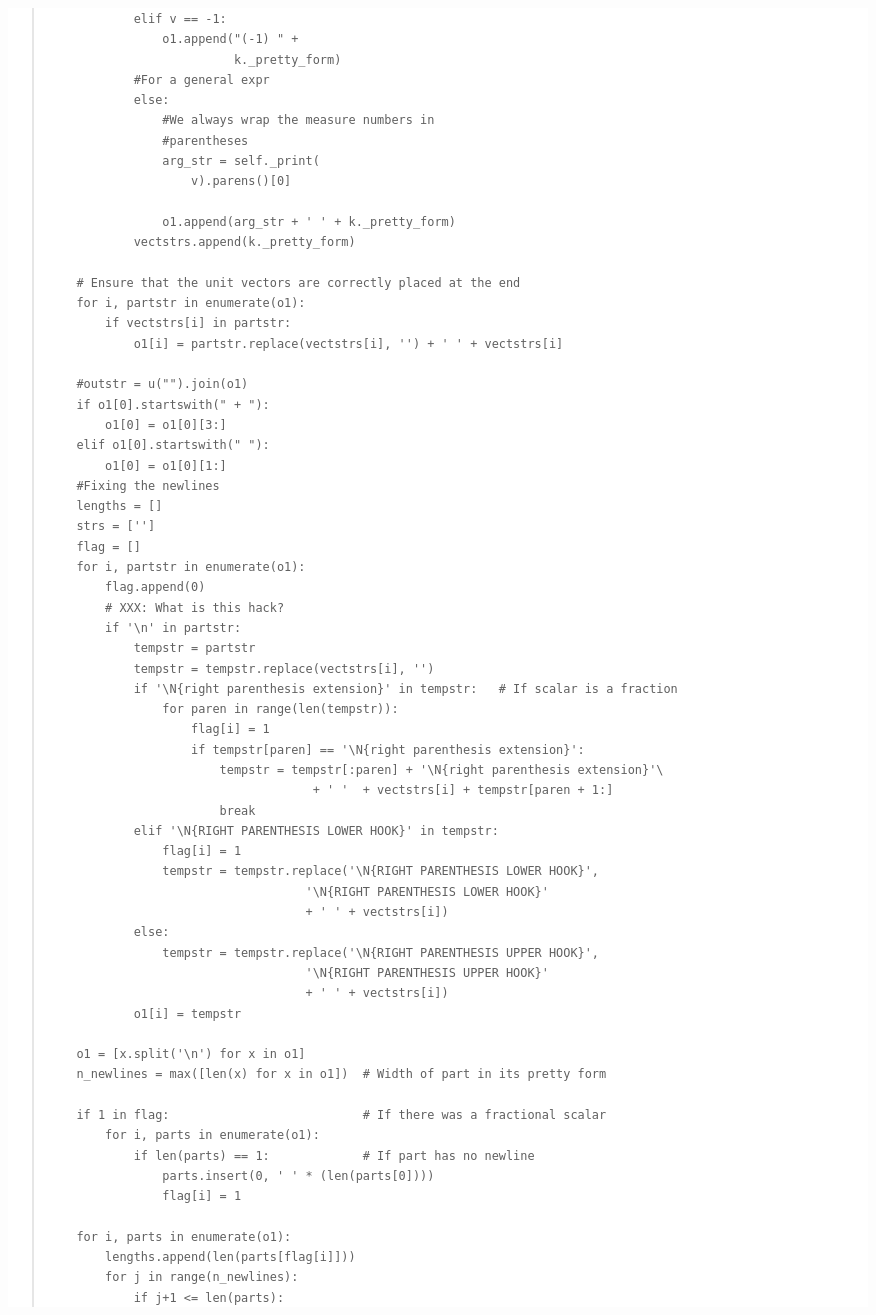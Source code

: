 >                 elif v == -1:  
>                     o1.append("(-1) " +  
>                               k._pretty_form)  
>                 #For a general expr  
>                 else:  
>                     #We always wrap the measure numbers in  
>                     #parentheses  
>                     arg_str = self._print(  
>                         v).parens()[0]  
>   
>                     o1.append(arg_str + ' ' + k._pretty_form)  
>                 vectstrs.append(k._pretty_form)  
>   
>         # Ensure that the unit vectors are correctly placed at the end  
>         for i, partstr in enumerate(o1):  
>             if vectstrs[i] in partstr:  
>                 o1[i] = partstr.replace(vectstrs[i], '') + ' ' + vectstrs[i]  
>   
>         #outstr = u("").join(o1)  
>         if o1[0].startswith(" + "):  
>             o1[0] = o1[0][3:]  
>         elif o1[0].startswith(" "):  
>             o1[0] = o1[0][1:]  
>         #Fixing the newlines  
>         lengths = []  
>         strs = ['']  
>         flag = []  
>         for i, partstr in enumerate(o1):  
>             flag.append(0)  
>             # XXX: What is this hack?  
>             if '\n' in partstr:  
>                 tempstr = partstr  
>                 tempstr = tempstr.replace(vectstrs[i], '')  
>                 if '\N{right parenthesis extension}' in tempstr:   # If scalar is a fraction  
>                     for paren in range(len(tempstr)):  
>                         flag[i] = 1  
>                         if tempstr[paren] == '\N{right parenthesis extension}':  
>                             tempstr = tempstr[:paren] + '\N{right parenthesis extension}'\  
>                                          + ' '  + vectstrs[i] + tempstr[paren + 1:]  
>                             break  
>                 elif '\N{RIGHT PARENTHESIS LOWER HOOK}' in tempstr:  
>                     flag[i] = 1  
>                     tempstr = tempstr.replace('\N{RIGHT PARENTHESIS LOWER HOOK}',  
>                                         '\N{RIGHT PARENTHESIS LOWER HOOK}'  
>                                         + ' ' + vectstrs[i])  
>                 else:  
>                     tempstr = tempstr.replace('\N{RIGHT PARENTHESIS UPPER HOOK}',  
>                                         '\N{RIGHT PARENTHESIS UPPER HOOK}'  
>                                         + ' ' + vectstrs[i])  
>                 o1[i] = tempstr  
>   
>         o1 = [x.split('\n') for x in o1]  
>         n_newlines = max([len(x) for x in o1])  # Width of part in its pretty form  
>   
>         if 1 in flag:                           # If there was a fractional scalar  
>             for i, parts in enumerate(o1):  
>                 if len(parts) == 1:             # If part has no newline  
>                     parts.insert(0, ' ' * (len(parts[0])))  
>                     flag[i] = 1  
>   
>         for i, parts in enumerate(o1):  
>             lengths.append(len(parts[flag[i]]))  
>             for j in range(n_newlines):  
>                 if j+1 <= len(parts):  